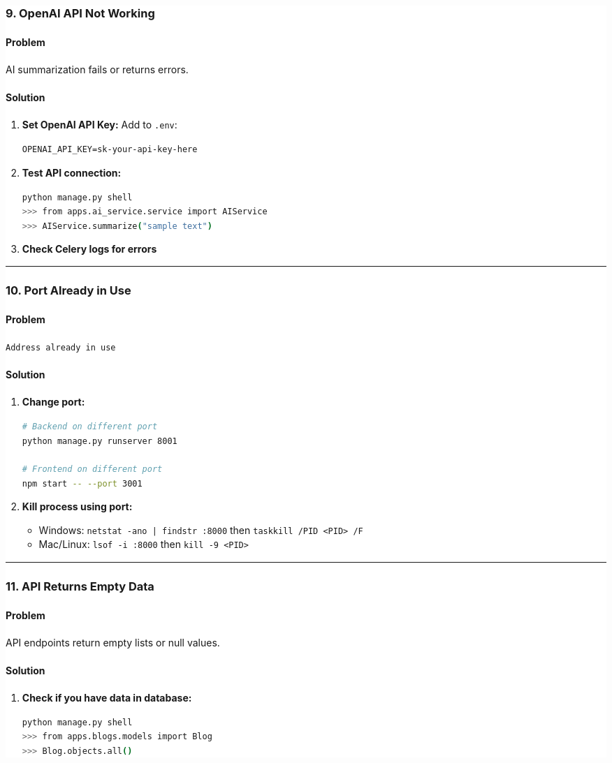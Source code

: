 ### 9. **OpenAI API Not Working**

#### Problem
AI summarization fails or returns errors.

#### Solution
1. **Set OpenAI API Key:**
   Add to `.env`:
   ```
   OPENAI_API_KEY=sk-your-api-key-here
   ```

2. **Test API connection:**
   ```bash
   python manage.py shell
   >>> from apps.ai_service.service import AIService
   >>> AIService.summarize("sample text")
   ```

3. **Check Celery logs for errors**

---

### 10. **Port Already in Use**

#### Problem
```
Address already in use
```

#### Solution
1. **Change port:**
   ```bash
   # Backend on different port
   python manage.py runserver 8001
   
   # Frontend on different port
   npm start -- --port 3001
   ```

2. **Kill process using port:**
   - Windows: `netstat -ano | findstr :8000` then `taskkill /PID <PID> /F`
   - Mac/Linux: `lsof -i :8000` then `kill -9 <PID>`

---

### 11. **API Returns Empty Data**

#### Problem
API endpoints return empty lists or null values.

#### Solution
1. **Check if you have data in database:**
   ```bash
   python manage.py shell
   >>> from apps.blogs.models import Blog
   >>> Blog.objects.all()
   ```
